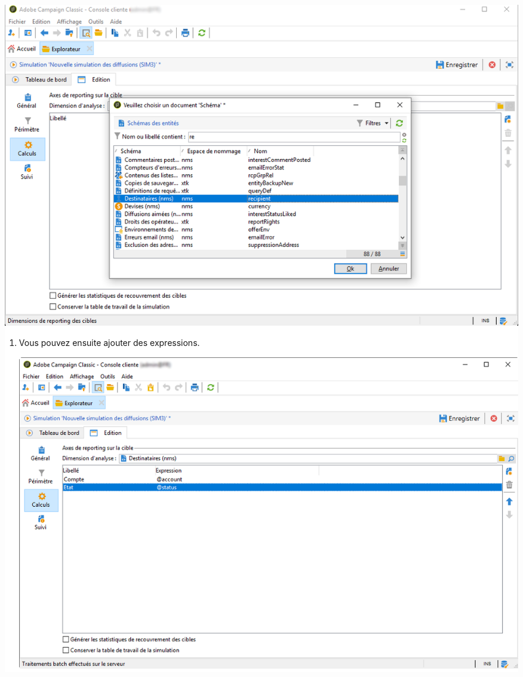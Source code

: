    ![](assets/simu_campaign_opti_dimension.png)

1. Vous pouvez ensuite ajouter des expressions.

   ![](assets/simu_campaign_opti_dimension_02.png)
